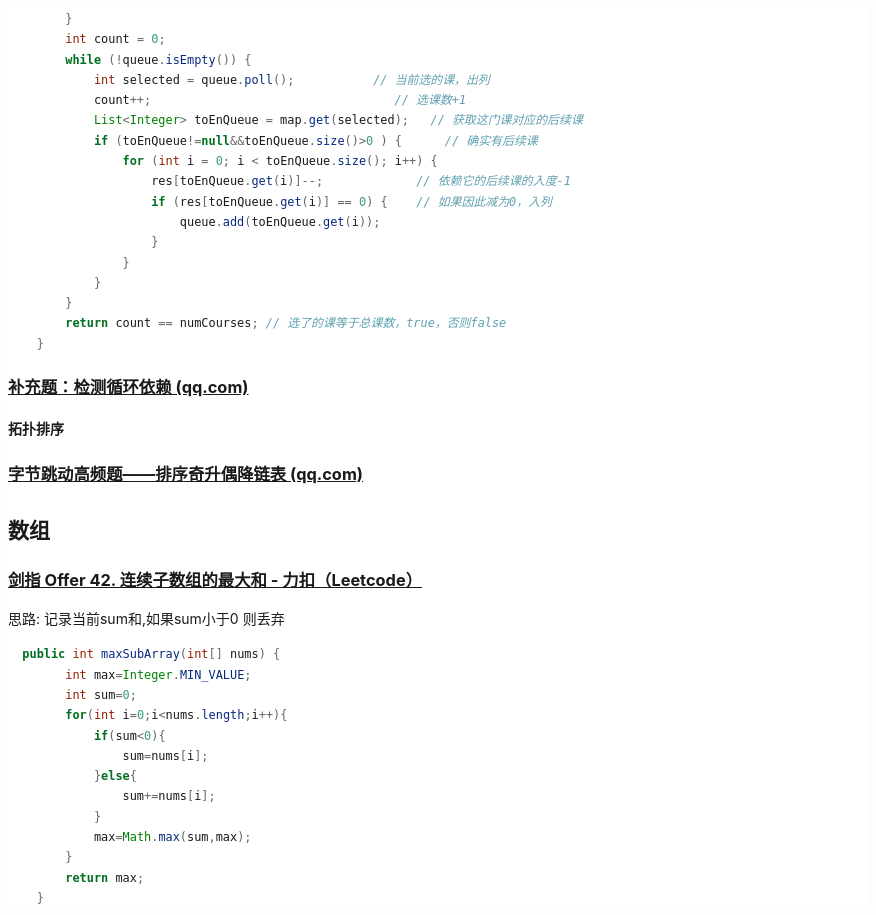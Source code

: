 ```java
        }
        int count = 0;
        while (!queue.isEmpty()) {
            int selected = queue.poll();           // 当前选的课，出列
            count++;                                  // 选课数+1
            List<Integer> toEnQueue = map.get(selected);   // 获取这门课对应的后续课
            if (toEnQueue!=null&&toEnQueue.size()>0 ) {      // 确实有后续课
                for (int i = 0; i < toEnQueue.size(); i++) {
                    res[toEnQueue.get(i)]--;             // 依赖它的后续课的入度-1
                    if (res[toEnQueue.get(i)] == 0) {    // 如果因此减为0，入列
                        queue.add(toEnQueue.get(i));
                    }
                }
            }
        }
        return count == numCourses; // 选了的课等于总课数，true，否则false
    }
```

### [补充题：检测循环依赖 (qq.com)](https://mp.weixin.qq.com/s/pCRscwKqQdYYN7M1Sia7xA)

#### 拓扑排序

### [字节跳动高频题——排序奇升偶降链表 (qq.com)](https://mp.weixin.qq.com/s/0WVa2wIAeG0nYnVndZiEXQ)

```java

```

## 数组

### [剑指 Offer 42. 连续子数组的最大和 - 力扣（Leetcode）](https://leetcode.cn/problems/lian-xu-zi-shu-zu-de-zui-da-he-lcof/submissions/392798185/)

思路: 记录当前sum和,如果sum小于0 则丢弃

```java
  public int maxSubArray(int[] nums) {
        int max=Integer.MIN_VALUE;
        int sum=0;
        for(int i=0;i<nums.length;i++){
            if(sum<0){
                sum=nums[i];
            }else{
                sum+=nums[i];
            }
            max=Math.max(sum,max);
        }
        return max;
    }
```
